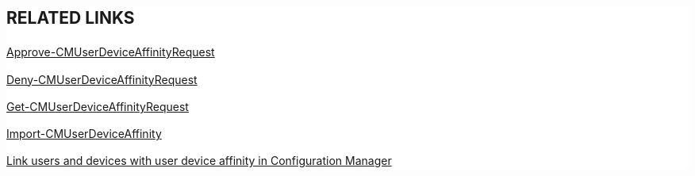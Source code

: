 ## RELATED LINKS

[Approve-CMUserDeviceAffinityRequest](Approve-CMUserDeviceAffinityRequest.md)

[Deny-CMUserDeviceAffinityRequest](Deny-CMUserDeviceAffinityRequest.md)

[Get-CMUserDeviceAffinityRequest](Get-CMUserDeviceAffinityRequest.md)

[Import-CMUserDeviceAffinity](Import-CMUserDeviceAffinity.md)

[Link users and devices with user device affinity in Configuration Manager](/mem/configmgr/apps/deploy-use/link-users-and-devices-with-user-device-affinity)
